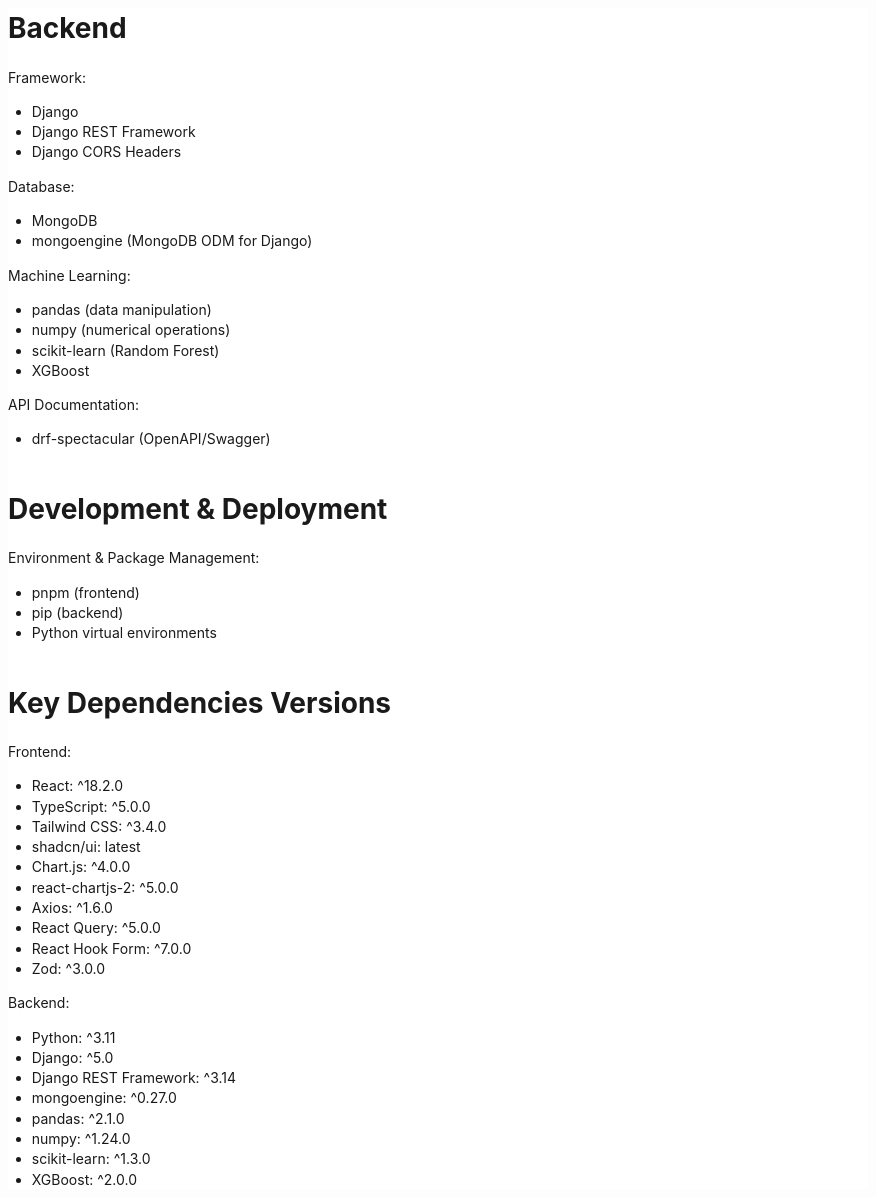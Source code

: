 # Backend
Framework:
- Django
- Django REST Framework
- Django CORS Headers

Database:
- MongoDB
- mongoengine (MongoDB ODM for Django)

Machine Learning:
- pandas (data manipulation)
- numpy (numerical operations)
- scikit-learn (Random Forest)
- XGBoost

API Documentation:
- drf-spectacular (OpenAPI/Swagger)

# Development & Deployment
Environment & Package Management:
- pnpm (frontend)
- pip (backend)
- Python virtual environments

# Key Dependencies Versions
Frontend:
- React: ^18.2.0
- TypeScript: ^5.0.0
- Tailwind CSS: ^3.4.0
- shadcn/ui: latest
- Chart.js: ^4.0.0
- react-chartjs-2: ^5.0.0
- Axios: ^1.6.0
- React Query: ^5.0.0
- React Hook Form: ^7.0.0
- Zod: ^3.0.0

Backend:
- Python: ^3.11
- Django: ^5.0
- Django REST Framework: ^3.14
- mongoengine: ^0.27.0
- pandas: ^2.1.0
- numpy: ^1.24.0
- scikit-learn: ^1.3.0
- XGBoost: ^2.0.0
